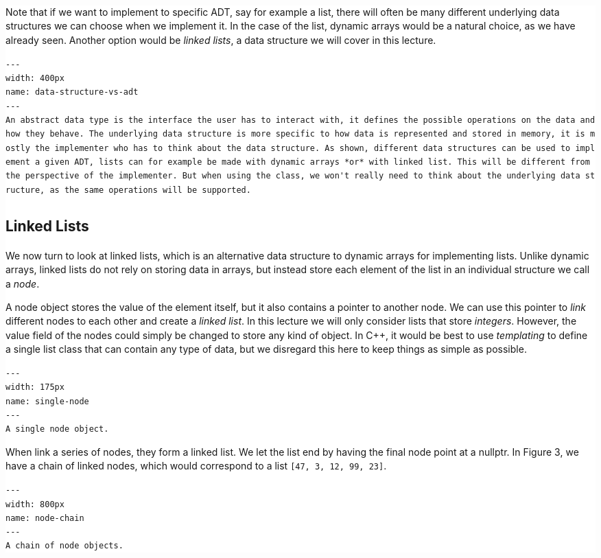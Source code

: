 Note that if we want to implement to specific ADT, say for example a list, there will often be many different underlying data structures we can choose when we implement it. In the case of the list, dynamic arrays would be a natural choice, as we have already seen. Another option would be *linked lists*, a data structure we will cover in this lecture.

```{figure} fig/data_structure_vs_adt.png
---
width: 400px
name: data-structure-vs-adt
---
An abstract data type is the interface the user has to interact with, it defines the possible operations on the data and how they behave. The underlying data structure is more specific to how data is represented and stored in memory, it is mostly the implementer who has to think about the data structure. As shown, different data structures can be used to implement a given ADT, lists can for example be made with dynamic arrays *or* with linked list. This will be different from the perspective of the implementer. But when using the class, we won't really need to think about the underlying data structure, as the same operations will be supported.
```



## Linked Lists

We now turn to look at linked lists, which is an alternative data structure to dynamic arrays for implementing lists. Unlike dynamic arrays, linked lists do not rely on storing data in arrays, but instead store each element of the list in an individual structure we call a *node*.

A node object stores the value of the element itself, but it also contains a pointer to another node. We can use this pointer to *link* different nodes to each other and create a *linked list*. In this lecture we will only consider lists that store *integers*. However, the value field of the nodes could simply be changed to store any kind of object. In C++, it would be best to use *templating* to define a single list class that can contain any type of data, but we disregard this here to keep things as simple as possible.


```{figure} fig/single_node.png
---
width: 175px
name: single-node
---
A single node object.
```

When link a series of nodes, they form a linked list. We let the list end by having the final node point at a nullptr. In Figure 3, we have a chain of linked nodes, which would correspond to a list `[47, 3, 12, 99, 23]`.


```{figure} fig/node_chain.png
---
width: 800px
name: node-chain
---
A chain of node objects.
```

